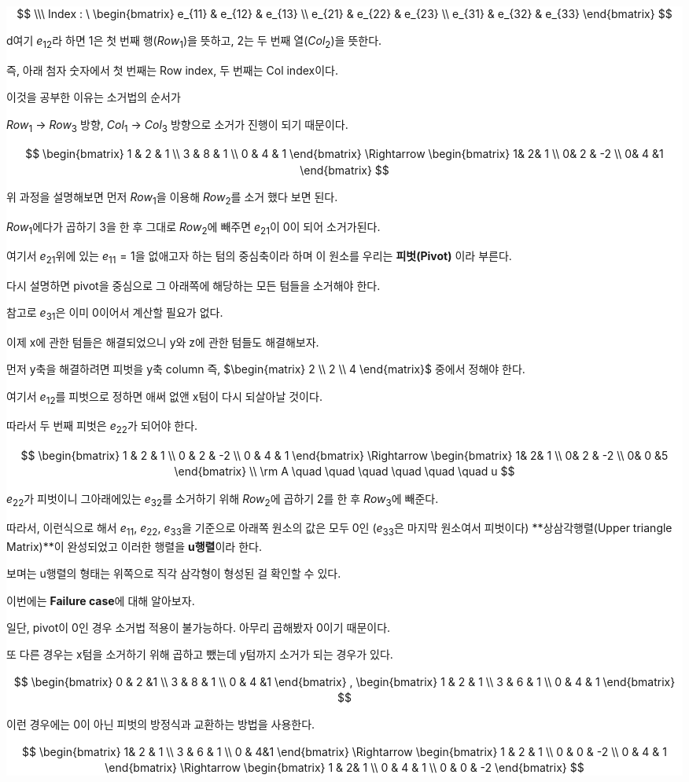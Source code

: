 $$
\\\ Index : \ \begin{bmatrix} e_{11} & e_{12} & e_{13} \\ e_{21} & e_{22} & e_{23} \\ e_{31} & e_{32} & e_{33} \end{bmatrix}
$$

d여기 $e_{12}$라 하면 1은 첫 번째 행($Row_1$)을 뜻하고, 2는 두 번째 열($Col_2$)을 뜻한다.

즉, 아래 첨자 숫자에서 첫 번째는 Row index, 두 번째는 Col index이다.

이것을 공부한 이유는 소거법의 순서가

$Row_1$ → $Row_3$ 방향, $Col_1$ → $Col_3$ 방향으로 소거가 진행이 되기 때문이다.

$$
\begin{bmatrix} 1  & 2 & 1 \\ 3 & 8 & 1 \\ 0 & 4 & 1 \end{bmatrix} \Rightarrow \begin{bmatrix} 1& 2& 1 \\ 0& 2 & -2 \\ 0& 4 &1 \end{bmatrix}
$$

위 과정을 설명해보면 먼저 $Row_1$을 이용해 $Row_2$를 소거 했다 보면 된다.

$Row_1$에다가 곱하기 3을 한 후 그대로 $Row_2$에 빼주면 $e_{21}$이 0이 되어 소거가된다.

여기서 $e_{21}$위에 있는 $e_{11} = 1$을 없애고자 하는 텀의 중심축이라 하며 이 원소를 우리는 **피벗(Pivot)** 이라 부른다.

다시 설명하면 pivot을 중심으로 그 아래쪽에 해당하는 모든 텀들을 소거해야 한다.

참고로 $e_{31}$은 이미 0이어서 계산할 필요가 없다.

이제 x에 관한 텀들은 해결되었으니 y와 z에 관한 텀들도 해결해보자.

먼저 y축을 해결하려면 피벗을 y축 column 즉, $\begin{matrix} 2 \\ 2 \\ 4 \end{matrix}$ 중에서 정해야 한다.

여기서 $e_{12}$를 피벗으로 정하면 애써 없앤 x텀이 다시 되살아날 것이다.

따라서 두 번째 피벗은 $e_{22}$가 되어야 한다.

$$
\begin{bmatrix} 1  & 2 & 1 \\ 0 & 2 & -2 \\ 0 & 4 & 1 \end{bmatrix} \Rightarrow \begin{bmatrix} 1& 2& 1 \\ 0& 2 & -2 \\ 0& 0 &5 \end{bmatrix} \\ \rm A \quad \quad \quad \quad \quad \quad u
$$

$e_{22}$가 피벗이니 그아래에있는 $e_{32}$를 소거하기 위해 $Row_2$에 곱하기 2를 한 후 $Row_3$에 빼준다.

따라서, 이런식으로 해서 $e_{11}$, $e_{22}$, $e_{33}$을 기준으로 아래쪽 원소의 값은 모두 0인 ($e_{33}$은 마지막 원소여서 피벗이다) **상삼각행렬(Upper triangle Matrix)**이 완성되었고 이러한 행렬을 **u행렬**이라 한다.

보며는 u행렬의 형태는 위쪽으로 직각 삼각형이 형성된 걸 확인할 수 있다.

이번에는 **Failure case**에 대해 알아보자.

일단, pivot이 0인 경우 소거법 적용이 불가능하다. 아무리 곱해봤자 0이기 때문이다.

또 다른 경우는 x텀을 소거하기 위해 곱하고 뺐는데 y텀까지 소거가 되는 경우가 있다.

$$
\begin{bmatrix} 0 & 2 &1 \\ 3 & 8 & 1 \\ 0 & 4 &1 \end{bmatrix} , \begin{bmatrix} 1 & 2 & 1 \\ 3 & 6 & 1 \\ 0 & 4 & 1 \end{bmatrix}
$$

이런 경우에는 0이 아닌 피벗의 방정식과 교환하는 방법을 사용한다.

$$
\begin{bmatrix} 1& 2 & 1 \\ 3 & 6 & 1  \\ 0 & 4&1 \end{bmatrix} \Rightarrow \begin{bmatrix} 1 & 2 & 1 \\ 0 & 0 & -2 \\ 0 & 4 & 1 \end{bmatrix} \Rightarrow \begin{bmatrix} 1 & 2& 1 \\ 0 & 4 & 1 \\ 0 & 0 & -2 \end{bmatrix}
$$
